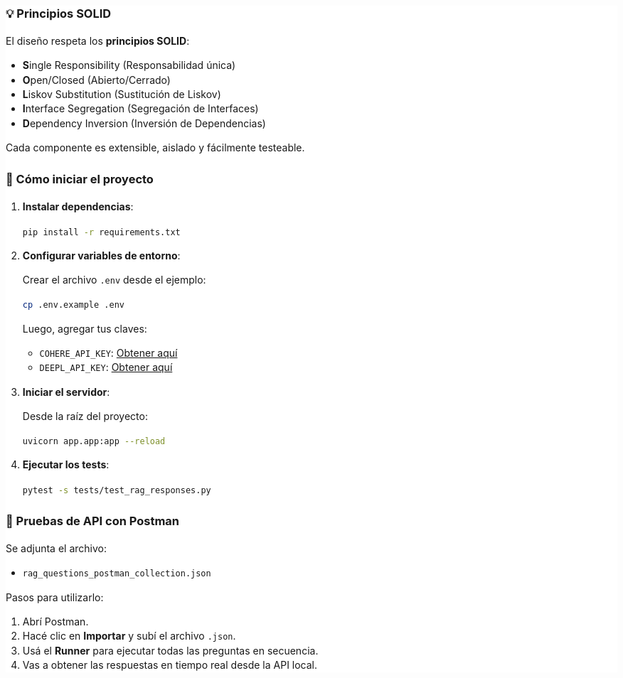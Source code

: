 ### 💡 Principios SOLID

El diseño respeta los **principios SOLID**:

- **S**ingle Responsibility (Responsabilidad única)
- **O**pen/Closed (Abierto/Cerrado)
- **L**iskov Substitution (Sustitución de Liskov)
- **I**nterface Segregation (Segregación de Interfaces)
- **D**ependency Inversion (Inversión de Dependencias)

Cada componente es extensible, aislado y fácilmente testeable.

### 🧰 Cómo iniciar el proyecto

1. **Instalar dependencias**:

    ```bash
    pip install -r requirements.txt
    ```

2. **Configurar variables de entorno**:

    Crear el archivo `.env` desde el ejemplo:

    ```bash
    cp .env.example .env
    ```

    Luego, agregar tus claves:

    - `COHERE_API_KEY`: [Obtener aquí](https://dashboard.cohere.com/api-keys)
    - `DEEPL_API_KEY`: [Obtener aquí](https://www.deepl.com/pro)

3. **Iniciar el servidor**:

    Desde la raíz del proyecto:

    ```bash
    uvicorn app.app:app --reload
    ```

4. **Ejecutar los tests**:

    ```bash
    pytest -s tests/test_rag_responses.py
    ```

### 🔄 Pruebas de API con Postman

Se adjunta el archivo:

- `rag_questions_postman_collection.json`

Pasos para utilizarlo:

1. Abrí Postman.
2. Hacé clic en **Importar** y subí el archivo `.json`.
3. Usá el **Runner** para ejecutar todas las preguntas en secuencia.
4. Vas a obtener las respuestas en tiempo real desde la API local.
